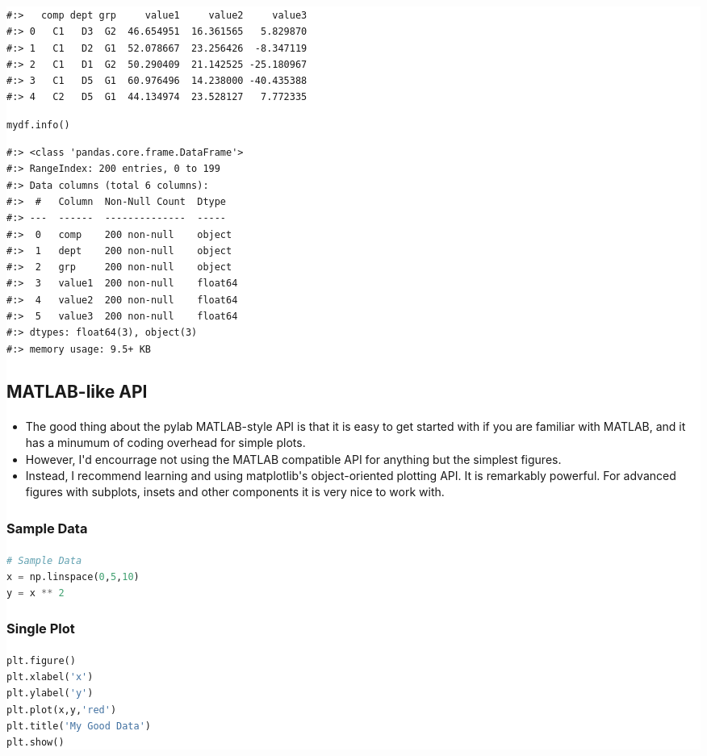 ```
#:>   comp dept grp     value1     value2     value3
#:> 0   C1   D3  G2  46.654951  16.361565   5.829870
#:> 1   C1   D2  G1  52.078667  23.256426  -8.347119
#:> 2   C1   D1  G2  50.290409  21.142525 -25.180967
#:> 3   C1   D5  G1  60.976496  14.238000 -40.435388
#:> 4   C2   D5  G1  44.134974  23.528127   7.772335
```


```python
mydf.info()
```

```
#:> <class 'pandas.core.frame.DataFrame'>
#:> RangeIndex: 200 entries, 0 to 199
#:> Data columns (total 6 columns):
#:>  #   Column  Non-Null Count  Dtype  
#:> ---  ------  --------------  -----  
#:>  0   comp    200 non-null    object 
#:>  1   dept    200 non-null    object 
#:>  2   grp     200 non-null    object 
#:>  3   value1  200 non-null    float64
#:>  4   value2  200 non-null    float64
#:>  5   value3  200 non-null    float64
#:> dtypes: float64(3), object(3)
#:> memory usage: 9.5+ KB
```

## MATLAB-like API

- The good thing about the pylab MATLAB-style API is that it is easy to get started with if you are familiar with MATLAB, and it has a minumum of coding overhead for simple plots.  
- However, I'd encourrage not using the MATLAB compatible API for anything but the simplest figures.  
- Instead, I recommend learning and using matplotlib's object-oriented plotting API. It is remarkably powerful. For advanced figures with subplots, insets and other components it is very nice to work with.

### Sample Data


```python
# Sample Data
x = np.linspace(0,5,10)
y = x ** 2
```

### Single Plot


```python
plt.figure()
plt.xlabel('x')
plt.ylabel('y')
plt.plot(x,y,'red')
plt.title('My Good Data')
plt.show()
```
